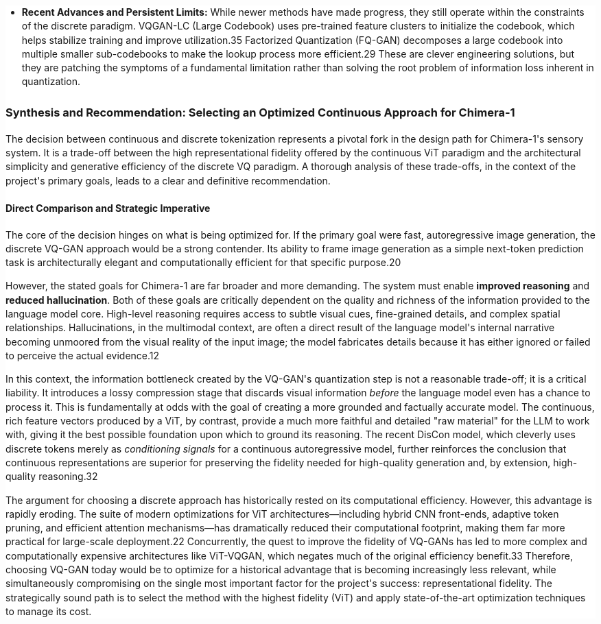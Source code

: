 * **Recent Advances and Persistent Limits:** While newer methods have made progress, they still operate within the constraints of the discrete paradigm. VQGAN-LC (Large Codebook) uses pre-trained feature clusters to initialize the codebook, which helps stabilize training and improve utilization.35 Factorized Quantization (FQ-GAN) decomposes a large codebook into multiple smaller sub-codebooks to make the lookup process more efficient.29 These are clever engineering solutions, but they are patching the symptoms of a fundamental limitation rather than solving the root problem of information loss inherent in quantization.

### **Synthesis and Recommendation: Selecting an Optimized Continuous Approach for Chimera-1**

The decision between continuous and discrete tokenization represents a pivotal fork in the design path for Chimera-1's sensory system. It is a trade-off between the high representational fidelity offered by the continuous ViT paradigm and the architectural simplicity and generative efficiency of the discrete VQ paradigm. A thorough analysis of these trade-offs, in the context of the project's primary goals, leads to a clear and definitive recommendation.

#### **Direct Comparison and Strategic Imperative**

The core of the decision hinges on what is being optimized for. If the primary goal were fast, autoregressive image generation, the discrete VQ-GAN approach would be a strong contender. Its ability to frame image generation as a simple next-token prediction task is architecturally elegant and computationally efficient for that specific purpose.20

However, the stated goals for Chimera-1 are far broader and more demanding. The system must enable **improved reasoning** and **reduced hallucination**. Both of these goals are critically dependent on the quality and richness of the information provided to the language model core. High-level reasoning requires access to subtle visual cues, fine-grained details, and complex spatial relationships. Hallucinations, in the multimodal context, are often a direct result of the language model's internal narrative becoming unmoored from the visual reality of the input image; the model fabricates details because it has either ignored or failed to perceive the actual evidence.12

In this context, the information bottleneck created by the VQ-GAN's quantization step is not a reasonable trade-off; it is a critical liability. It introduces a lossy compression stage that discards visual information *before* the language model even has a chance to process it. This is fundamentally at odds with the goal of creating a more grounded and factually accurate model. The continuous, rich feature vectors produced by a ViT, by contrast, provide a much more faithful and detailed "raw material" for the LLM to work with, giving it the best possible foundation upon which to ground its reasoning. The recent DisCon model, which cleverly uses discrete tokens merely as *conditioning signals* for a continuous autoregressive model, further reinforces the conclusion that continuous representations are superior for preserving the fidelity needed for high-quality generation and, by extension, high-quality reasoning.32

The argument for choosing a discrete approach has historically rested on its computational efficiency. However, this advantage is rapidly eroding. The suite of modern optimizations for ViT architectures—including hybrid CNN front-ends, adaptive token pruning, and efficient attention mechanisms—has dramatically reduced their computational footprint, making them far more practical for large-scale deployment.22 Concurrently, the quest to improve the fidelity of VQ-GANs has led to more complex and computationally expensive architectures like ViT-VQGAN, which negates much of the original efficiency benefit.33 Therefore, choosing VQ-GAN today would be to optimize for a historical advantage that is becoming increasingly less relevant, while simultaneously compromising on the single most important factor for the project's success: representational fidelity. The strategically sound path is to select the method with the highest fidelity (ViT) and apply state-of-the-art optimization techniques to manage its cost.
